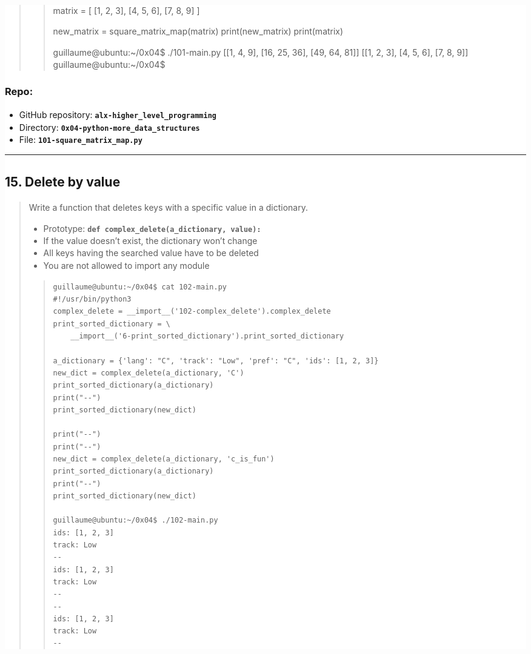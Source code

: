 >> matrix = [
>>     [1, 2, 3],
>>     [4, 5, 6],
>>     [7, 8, 9]
>> ]
>> 
>> new_matrix = square_matrix_map(matrix)
>> print(new_matrix)
>> print(matrix)
>> 
>> guillaume@ubuntu:~/0x04$ ./101-main.py
>> [[1, 4, 9], [16, 25, 36], [49, 64, 81]]
>> [[1, 2, 3], [4, 5, 6], [7, 8, 9]]
>> guillaume@ubuntu:~/0x04$ 
>> ```

### Repo:

-   GitHub repository: **`alx-higher_level_programming`**
-   Directory: **`0x04-python-more_data_structures`**
-   File: **`101-square_matrix_map.py`**

---

## 15\. Delete by value
> Write a function that deletes keys with a specific value in a dictionary.
> 
> -   Prototype: **``def complex_delete(a_dictionary, value):``**
> -   If the value doesn’t exist, the dictionary won’t change
> -   All keys having the searched value have to be deleted
> -   You are not allowed to import any module
> 
>> ```
>> guillaume@ubuntu:~/0x04$ cat 102-main.py
>> #!/usr/bin/python3
>> complex_delete = __import__('102-complex_delete').complex_delete
>> print_sorted_dictionary = \
>>     __import__('6-print_sorted_dictionary').print_sorted_dictionary
>> 
>> a_dictionary = {'lang': "C", 'track': "Low", 'pref': "C", 'ids': [1, 2, 3]}
>> new_dict = complex_delete(a_dictionary, 'C')
>> print_sorted_dictionary(a_dictionary)
>> print("--")
>> print_sorted_dictionary(new_dict)
>> 
>> print("--")
>> print("--")
>> new_dict = complex_delete(a_dictionary, 'c_is_fun')
>> print_sorted_dictionary(a_dictionary)
>> print("--")
>> print_sorted_dictionary(new_dict)
>> 
>> guillaume@ubuntu:~/0x04$ ./102-main.py
>> ids: [1, 2, 3]
>> track: Low
>> --
>> ids: [1, 2, 3]
>> track: Low
>> --
>> --
>> ids: [1, 2, 3]
>> track: Low
>> --
